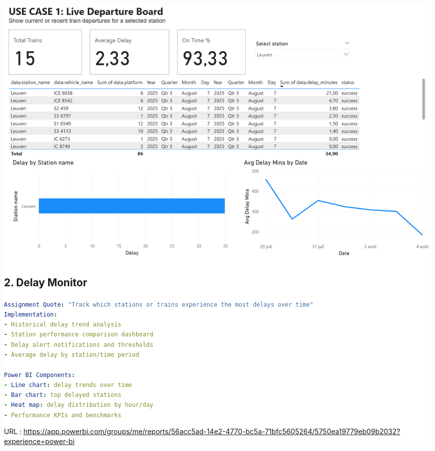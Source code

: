 
![picture 0](images/54359dac0a886b90242ca885ccf8996317fe833243ea26b66e9ee82f7ec14607.png)  


## **2. Delay Monitor**
```yaml
Assignment Quote: "Track which stations or trains experience the most delays over time"
Implementation:
- Historical delay trend analysis
- Station performance comparison dashboard
- Delay alert notifications and thresholds
- Average delay by station/time period

Power BI Components:
- Line chart: delay trends over time
- Bar chart: top delayed stations
- Heat map: delay distribution by hour/day
- Performance KPIs and benchmarks
```

URL : https://app.powerbi.com/groups/me/reports/56acc5ad-14e2-4770-bc5a-71bfc5605264/5750ea19779eb09b2032?experience=power-bi

